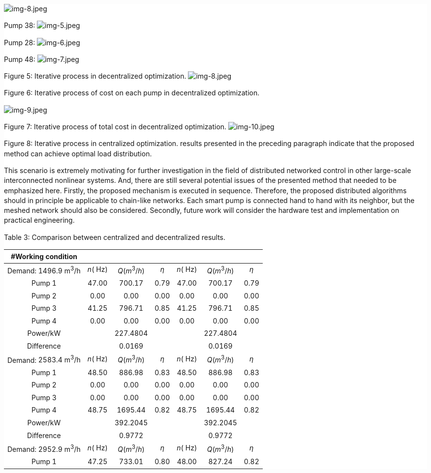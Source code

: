![img-8.jpeg](img-8.jpeg)

Pump 38:
![img-5.jpeg](img-5.jpeg)

Pump 28:
![img-6.jpeg](img-6.jpeg)

Pump 48:
![img-7.jpeg](img-7.jpeg)

Figure 5: Iterative process in decentralized optimization.
![img-8.jpeg](img-8.jpeg)

Figure 6: Iterative process of cost on each pump in decentralized optimization.

![img-9.jpeg](img-9.jpeg)

Figure 7: Iterative process of total cost in decentralized optimization.
![img-10.jpeg](img-10.jpeg)

Figure 8: Iterative process in centralized optimization.
results presented in the preceding paragraph indicate that the proposed method can achieve optimal load distribution.

This scenario is extremely motivating for further investigation in the field of distributed networked control in other large-scale interconnected nonlinear systems. And, there are still several potential issues of the presented method that needed to be emphasized here. Firstly, the proposed
mechanism is executed in sequence. Therefore, the proposed distributed algorithms should in principle be applicable to chain-like networks. Each smart pump is connected hand to hand with its neighbor, but the meshed network should also be considered. Secondly, future work will consider the hardware test and implementation on practical engineering.

Table 3: Comparison between centralized and decentralized results.

| \#Working condition |  |  |  |  |  |  |
| :--: | :--: | :--: | :--: | :--: | :--: | :--: |
| Demand: $1496.9 \mathrm{~m}^{3} / \mathrm{h}$ | $n(\mathrm{~Hz})$ | $Q\left(m^{3} / h\right)$ | $\eta$ | $n(\mathrm{~Hz})$ | $Q\left(m^{3} / h\right)$ | $\eta$ |
| Pump 1 | 47.00 | 700.17 | 0.79 | 47.00 | 700.17 | 0.79 |
| Pump 2 | 0.00 | 0.00 | 0.00 | 0.00 | 0.00 | 0.00 |
| Pump 3 | 41.25 | 796.71 | 0.85 | 41.25 | 796.71 | 0.85 |
| Pump 4 | 0.00 | 0.00 | 0.00 | 0.00 | 0.00 | 0.00 |
| Power/kW |  | 227.4804 |  |  | 227.4804 |  |
| Difference |  | 0.0169 |  |  | 0.0169 |  |
| Demand: $2583.4 \mathrm{~m}^{3} / \mathrm{h}$ | $n(\mathrm{~Hz})$ | $Q\left(m^{3} / h\right)$ | $\eta$ | $n(\mathrm{~Hz})$ | $Q\left(m^{3} / h\right)$ | $\eta$ |
| Pump 1 | 48.50 | 886.98 | 0.83 | 48.50 | 886.98 | 0.83 |
| Pump 2 | 0.00 | 0.00 | 0.00 | 0.00 | 0.00 | 0.00 |
| Pump 3 | 0.00 | 0.00 | 0.00 | 0.00 | 0.00 | 0.00 |
| Pump 4 | 48.75 | 1695.44 | 0.82 | 48.75 | 1695.44 | 0.82 |
| Power/kW |  | 392.2045 |  |  | 392.2045 |  |
| Difference |  | 0.9772 |  |  | 0.9772 |  |
| Demand: $2952.9 \mathrm{~m}^{3} / \mathrm{h}$ | $n(\mathrm{~Hz})$ | $Q\left(m^{3} / h\right)$ | $\eta$ | $n(\mathrm{~Hz})$ | $Q\left(m^{3} / h\right)$ | $\eta$ |
| Pump 1 | 47.25 | 733.01 | 0.80 | 48.00 | 827.24 | 0.82 |